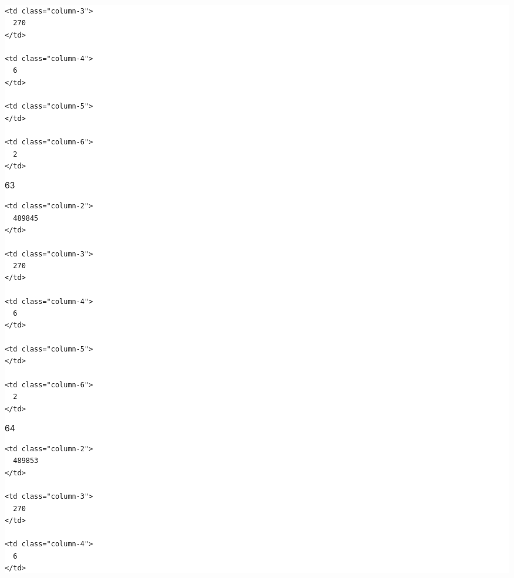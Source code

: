     <td class="column-3">
      270
    </td>
    
    <td class="column-4">
      6
    </td>
    
    <td class="column-5">
    </td>
    
    <td class="column-6">
      2
    </td>
  </tr>
  
  <tr class="row-64 even">
    <td class="column-1">
      63
    </td>
    
    <td class="column-2">
      489845
    </td>
    
    <td class="column-3">
      270
    </td>
    
    <td class="column-4">
      6
    </td>
    
    <td class="column-5">
    </td>
    
    <td class="column-6">
      2
    </td>
  </tr>
  
  <tr class="row-65 odd">
    <td class="column-1">
      64
    </td>
    
    <td class="column-2">
      489853
    </td>
    
    <td class="column-3">
      270
    </td>
    
    <td class="column-4">
      6
    </td>
    